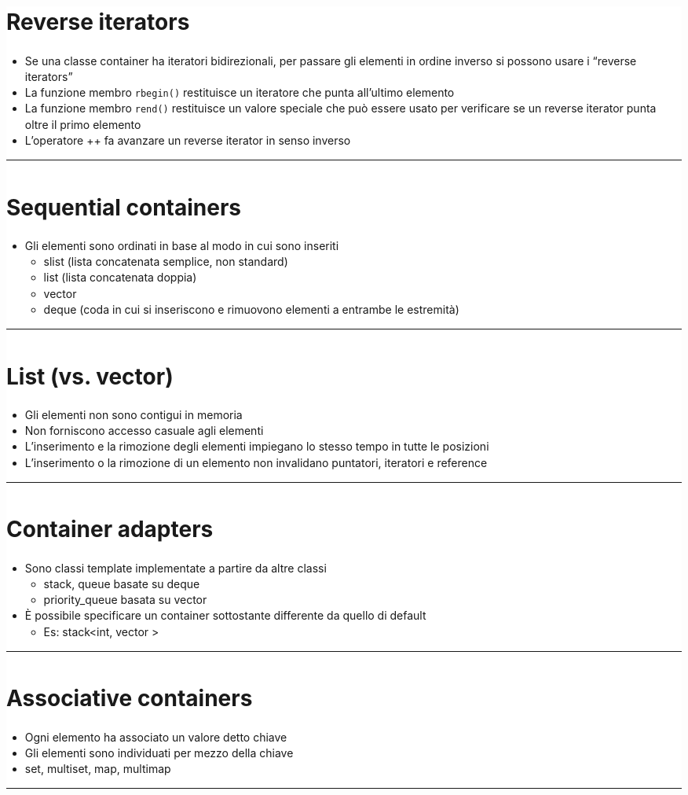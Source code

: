 
# Reverse iterators

- Se una classe container ha iteratori bidirezionali, per passare gli elementi in ordine inverso si possono usare i “reverse iterators”
- La funzione membro `rbegin()` restituisce un iteratore che punta all’ultimo elemento
- La funzione membro `rend()` restituisce un valore speciale che può essere usato per verificare se un reverse iterator punta oltre il primo elemento
- L’operatore ++ fa avanzare un reverse iterator in senso inverso

---

# Sequential containers

- Gli elementi sono ordinati in base al modo in cui sono inseriti
    - slist (lista concatenata semplice, non standard)
    - list (lista concatenata doppia)
    - vector
    - deque (coda in cui si inseriscono e rimuovono elementi a entrambe le estremità)

---

# List (vs. vector)

- Gli elementi non sono contigui in memoria
- Non forniscono accesso casuale agli elementi
- L’inserimento e la rimozione degli elementi impiegano lo stesso tempo in tutte le posizioni
- L’inserimento o la rimozione di un elemento non invalidano puntatori, iteratori e reference

---

# Container adapters

- Sono classi template implementate a partire da altre classi
    - stack, queue basate su deque
    - priority_queue basata su vector
- È possibile specificare un container sottostante differente da quello di default
    - Es: stack<int, vector<int> >

---

# Associative containers

- Ogni elemento ha associato un valore detto chiave
- Gli elementi sono individuati per mezzo della chiave
- set, multiset, map, multimap

---
